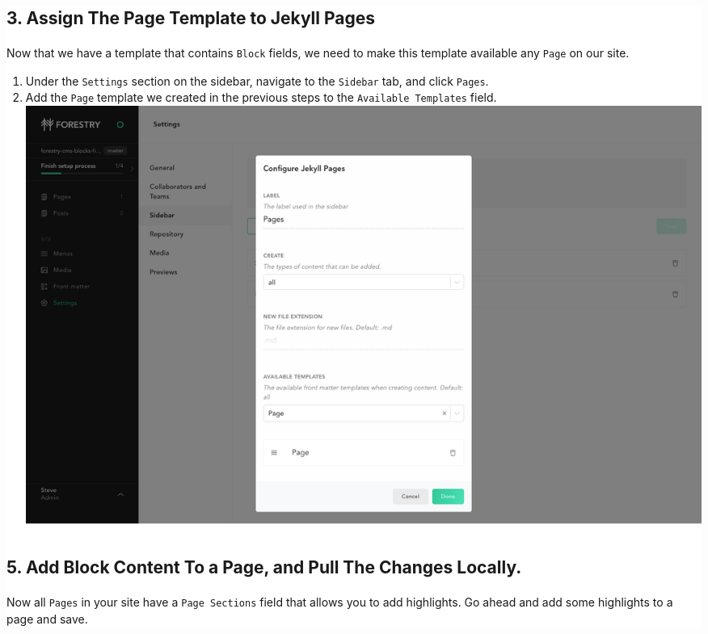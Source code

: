 ## 3. Assign The Page Template to Jekyll Pages

Now that we have a template that contains `Block` fields, we need to make this template available any `Page` on our site.

1. Under the `Settings` section on the sidebar, navigate to the `Sidebar` tab, and click `Pages`.
2. Add the `Page` template we created in the previous steps to the `Available Templates` field.
   ![updating page template](/assets/images/posts/forestry-cms-blocks-field-demo/9.png)

## 5. Add Block Content To a Page, and Pull The Changes Locally.

Now all `Pages` in your site have a `Page Sections` field that allows you to add highlights. Go ahead and add some highlights to a page and save.
